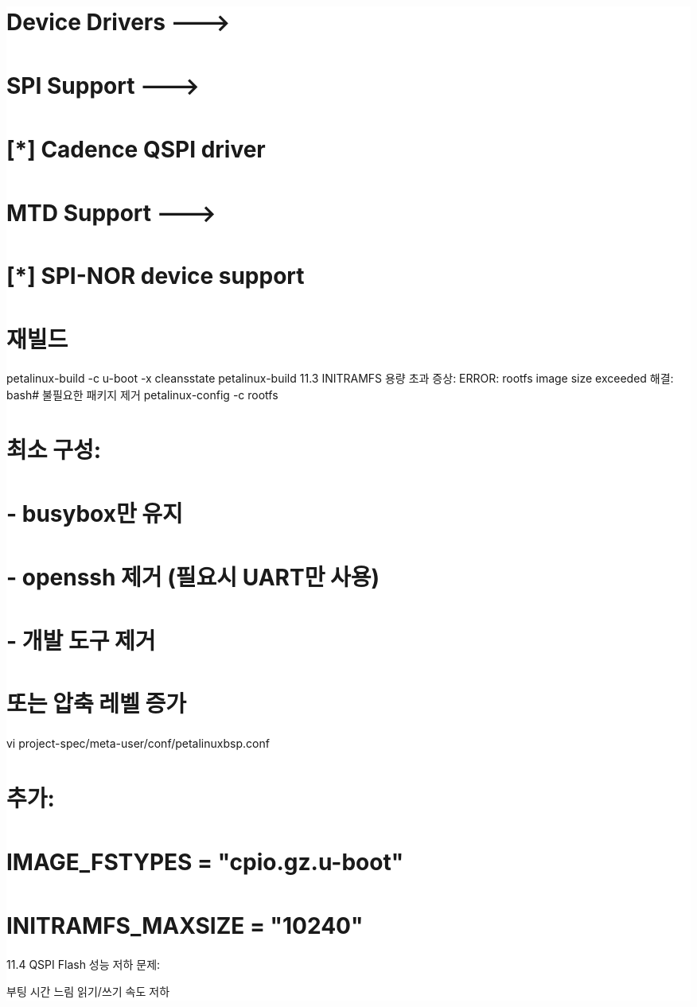 # Device Drivers --->
#     SPI Support --->
#         [*] Cadence QSPI driver
#     MTD Support --->
#         [*] SPI-NOR device support

# 재빌드
petalinux-build -c u-boot -x cleansstate
petalinux-build
11.3 INITRAMFS 용량 초과
증상:
ERROR: rootfs image size exceeded
해결:
bash# 불필요한 패키지 제거
petalinux-config -c rootfs

# 최소 구성:
# - busybox만 유지
# - openssh 제거 (필요시 UART만 사용)
# - 개발 도구 제거

# 또는 압축 레벨 증가
vi project-spec/meta-user/conf/petalinuxbsp.conf

# 추가:
# IMAGE_FSTYPES = "cpio.gz.u-boot"
# INITRAMFS_MAXSIZE = "10240"
11.4 QSPI Flash 성능 저하
문제:

부팅 시간 느림
읽기/쓰기 속도 저하
